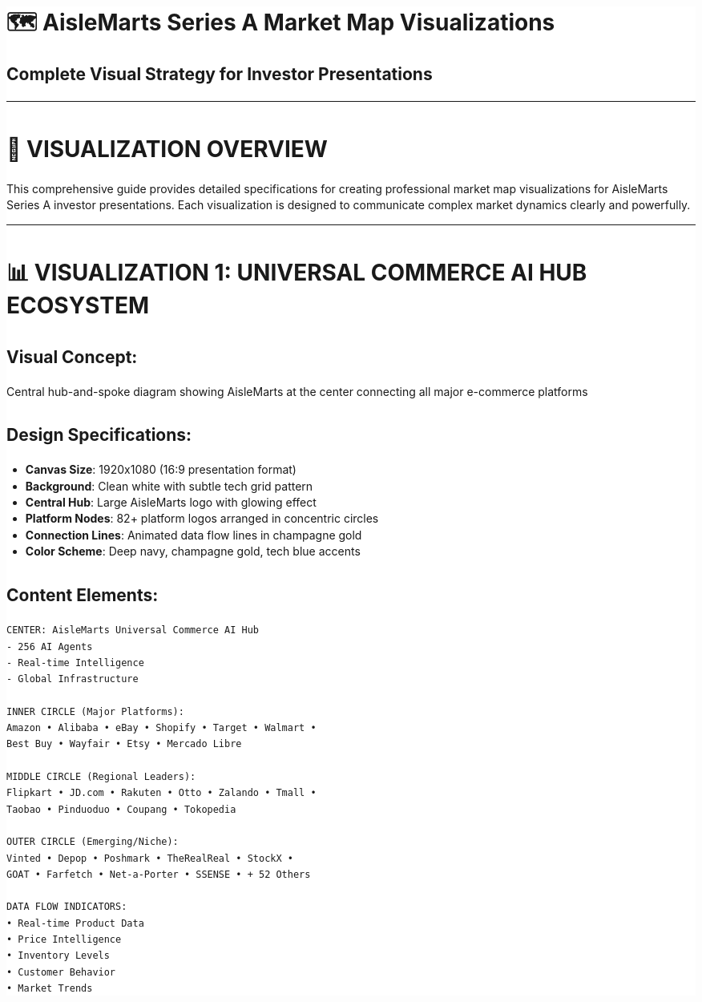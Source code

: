 # 🗺️ AisleMarts Series A Market Map Visualizations
## Complete Visual Strategy for Investor Presentations

---

# 🎯 **VISUALIZATION OVERVIEW**

This comprehensive guide provides detailed specifications for creating professional market map visualizations for AisleMarts Series A investor presentations. Each visualization is designed to communicate complex market dynamics clearly and powerfully.

---

# 📊 **VISUALIZATION 1: UNIVERSAL COMMERCE AI HUB ECOSYSTEM**

## Visual Concept:
Central hub-and-spoke diagram showing AisleMarts at the center connecting all major e-commerce platforms

## Design Specifications:
- **Canvas Size**: 1920x1080 (16:9 presentation format)
- **Background**: Clean white with subtle tech grid pattern
- **Central Hub**: Large AisleMarts logo with glowing effect
- **Platform Nodes**: 82+ platform logos arranged in concentric circles
- **Connection Lines**: Animated data flow lines in champagne gold
- **Color Scheme**: Deep navy, champagne gold, tech blue accents

## Content Elements:
```
CENTER: AisleMarts Universal Commerce AI Hub
- 256 AI Agents
- Real-time Intelligence
- Global Infrastructure

INNER CIRCLE (Major Platforms):
Amazon • Alibaba • eBay • Shopify • Target • Walmart • 
Best Buy • Wayfair • Etsy • Mercado Libre

MIDDLE CIRCLE (Regional Leaders):
Flipkart • JD.com • Rakuten • Otto • Zalando • Tmall • 
Taobao • Pinduoduo • Coupang • Tokopedia

OUTER CIRCLE (Emerging/Niche):
Vinted • Depop • Poshmark • TheRealReal • StockX • 
GOAT • Farfetch • Net-a-Porter • SSENSE • + 52 Others

DATA FLOW INDICATORS:
• Real-time Product Data
• Price Intelligence
• Inventory Levels  
• Customer Behavior
• Market Trends
```
